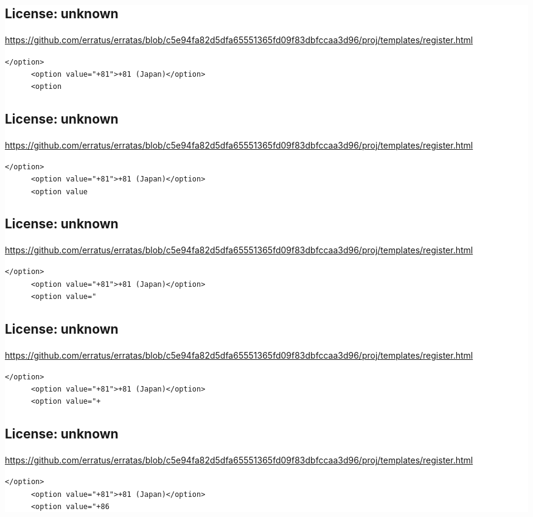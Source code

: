 
## License: unknown
https://github.com/erratus/erratas/blob/c5e94fa82d5dfa65551365fd09f83dbfccaa3d96/proj/templates/register.html

```
</option>
      <option value="+81">+81 (Japan)</option>
      <option
```


## License: unknown
https://github.com/erratus/erratas/blob/c5e94fa82d5dfa65551365fd09f83dbfccaa3d96/proj/templates/register.html

```
</option>
      <option value="+81">+81 (Japan)</option>
      <option value
```


## License: unknown
https://github.com/erratus/erratas/blob/c5e94fa82d5dfa65551365fd09f83dbfccaa3d96/proj/templates/register.html

```
</option>
      <option value="+81">+81 (Japan)</option>
      <option value="
```


## License: unknown
https://github.com/erratus/erratas/blob/c5e94fa82d5dfa65551365fd09f83dbfccaa3d96/proj/templates/register.html

```
</option>
      <option value="+81">+81 (Japan)</option>
      <option value="+
```


## License: unknown
https://github.com/erratus/erratas/blob/c5e94fa82d5dfa65551365fd09f83dbfccaa3d96/proj/templates/register.html

```
</option>
      <option value="+81">+81 (Japan)</option>
      <option value="+86
```
